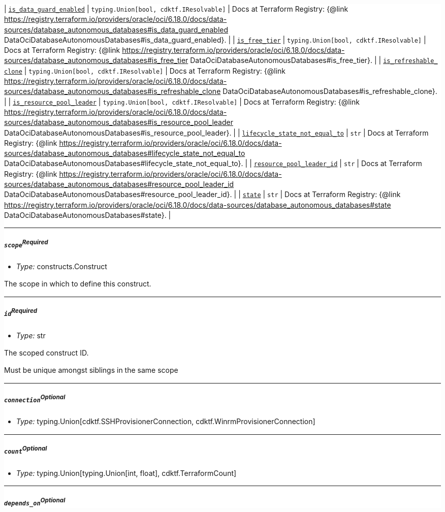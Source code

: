 | <code><a href="#rhizo-co-terraform-provider-oci.dataOciDatabaseAutonomousDatabases.DataOciDatabaseAutonomousDatabases.Initializer.parameter.isDataGuardEnabled">is_data_guard_enabled</a></code> | <code>typing.Union[bool, cdktf.IResolvable]</code> | Docs at Terraform Registry: {@link https://registry.terraform.io/providers/oracle/oci/6.18.0/docs/data-sources/database_autonomous_databases#is_data_guard_enabled DataOciDatabaseAutonomousDatabases#is_data_guard_enabled}. |
| <code><a href="#rhizo-co-terraform-provider-oci.dataOciDatabaseAutonomousDatabases.DataOciDatabaseAutonomousDatabases.Initializer.parameter.isFreeTier">is_free_tier</a></code> | <code>typing.Union[bool, cdktf.IResolvable]</code> | Docs at Terraform Registry: {@link https://registry.terraform.io/providers/oracle/oci/6.18.0/docs/data-sources/database_autonomous_databases#is_free_tier DataOciDatabaseAutonomousDatabases#is_free_tier}. |
| <code><a href="#rhizo-co-terraform-provider-oci.dataOciDatabaseAutonomousDatabases.DataOciDatabaseAutonomousDatabases.Initializer.parameter.isRefreshableClone">is_refreshable_clone</a></code> | <code>typing.Union[bool, cdktf.IResolvable]</code> | Docs at Terraform Registry: {@link https://registry.terraform.io/providers/oracle/oci/6.18.0/docs/data-sources/database_autonomous_databases#is_refreshable_clone DataOciDatabaseAutonomousDatabases#is_refreshable_clone}. |
| <code><a href="#rhizo-co-terraform-provider-oci.dataOciDatabaseAutonomousDatabases.DataOciDatabaseAutonomousDatabases.Initializer.parameter.isResourcePoolLeader">is_resource_pool_leader</a></code> | <code>typing.Union[bool, cdktf.IResolvable]</code> | Docs at Terraform Registry: {@link https://registry.terraform.io/providers/oracle/oci/6.18.0/docs/data-sources/database_autonomous_databases#is_resource_pool_leader DataOciDatabaseAutonomousDatabases#is_resource_pool_leader}. |
| <code><a href="#rhizo-co-terraform-provider-oci.dataOciDatabaseAutonomousDatabases.DataOciDatabaseAutonomousDatabases.Initializer.parameter.lifecycleStateNotEqualTo">lifecycle_state_not_equal_to</a></code> | <code>str</code> | Docs at Terraform Registry: {@link https://registry.terraform.io/providers/oracle/oci/6.18.0/docs/data-sources/database_autonomous_databases#lifecycle_state_not_equal_to DataOciDatabaseAutonomousDatabases#lifecycle_state_not_equal_to}. |
| <code><a href="#rhizo-co-terraform-provider-oci.dataOciDatabaseAutonomousDatabases.DataOciDatabaseAutonomousDatabases.Initializer.parameter.resourcePoolLeaderId">resource_pool_leader_id</a></code> | <code>str</code> | Docs at Terraform Registry: {@link https://registry.terraform.io/providers/oracle/oci/6.18.0/docs/data-sources/database_autonomous_databases#resource_pool_leader_id DataOciDatabaseAutonomousDatabases#resource_pool_leader_id}. |
| <code><a href="#rhizo-co-terraform-provider-oci.dataOciDatabaseAutonomousDatabases.DataOciDatabaseAutonomousDatabases.Initializer.parameter.state">state</a></code> | <code>str</code> | Docs at Terraform Registry: {@link https://registry.terraform.io/providers/oracle/oci/6.18.0/docs/data-sources/database_autonomous_databases#state DataOciDatabaseAutonomousDatabases#state}. |

---

##### `scope`<sup>Required</sup> <a name="scope" id="rhizo-co-terraform-provider-oci.dataOciDatabaseAutonomousDatabases.DataOciDatabaseAutonomousDatabases.Initializer.parameter.scope"></a>

- *Type:* constructs.Construct

The scope in which to define this construct.

---

##### `id`<sup>Required</sup> <a name="id" id="rhizo-co-terraform-provider-oci.dataOciDatabaseAutonomousDatabases.DataOciDatabaseAutonomousDatabases.Initializer.parameter.id"></a>

- *Type:* str

The scoped construct ID.

Must be unique amongst siblings in the same scope

---

##### `connection`<sup>Optional</sup> <a name="connection" id="rhizo-co-terraform-provider-oci.dataOciDatabaseAutonomousDatabases.DataOciDatabaseAutonomousDatabases.Initializer.parameter.connection"></a>

- *Type:* typing.Union[cdktf.SSHProvisionerConnection, cdktf.WinrmProvisionerConnection]

---

##### `count`<sup>Optional</sup> <a name="count" id="rhizo-co-terraform-provider-oci.dataOciDatabaseAutonomousDatabases.DataOciDatabaseAutonomousDatabases.Initializer.parameter.count"></a>

- *Type:* typing.Union[typing.Union[int, float], cdktf.TerraformCount]

---

##### `depends_on`<sup>Optional</sup> <a name="depends_on" id="rhizo-co-terraform-provider-oci.dataOciDatabaseAutonomousDatabases.DataOciDatabaseAutonomousDatabases.Initializer.parameter.dependsOn"></a>
